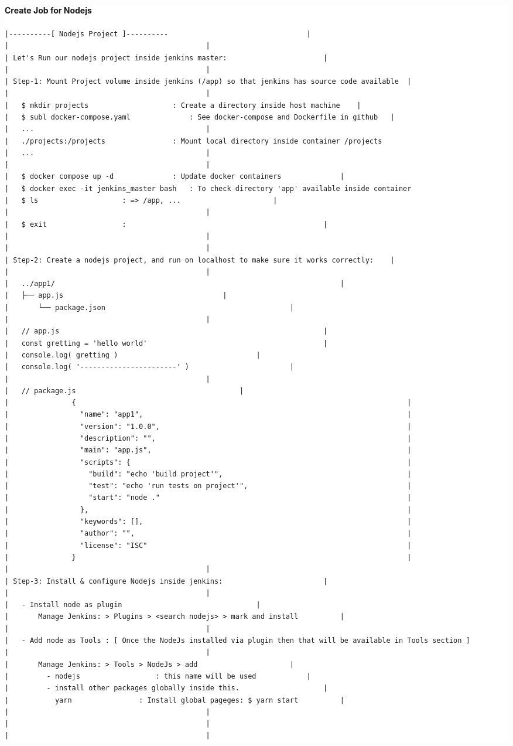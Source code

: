 #### Create Job for Nodejs 
```
|----------[ Nodejs Project ]---------- 						        |
|												|
| Let's Run our nodejs project inside jenkins master: 						|
|												|
| Step-1: Mount Project volume inside jenkins (/app) so that jenkins has source code available 	|
|												|
| 	$ mkdir projects      		        : Create a directory inside host machine 	|
| 	$ subl docker-compose.yaml              : See docker-compose and Dockerfile in github 	|
|	...											|
| 	./projects:/projects 		        : Mount local directory inside container /projects
|	...											|
|												|
| 	$ docker compose up -d 		        : Update docker containers   			|
| 	$ docker exec -it jenkins_master bash   : To check directory 'app' available inside container
| 	$ ls 					: => /app, ... 				        |
|												|
| 	$ exit 					:                                               |
|												|
|												|
| Step-2: Create a nodejs project, and run on localhost to make sure it works correctly: 	|
|												|
| 	../app1/ 			                                                        |
| 	├── app.js 										|
| 		└── package.json 					                        |
|												|
| 	// app.js 				                                                |
| 	const gretting = 'hello world' 					                        |
| 	console.log( gretting ) 								|
| 	console.log( '-----------------------' ) 						|
|												|
| 	// package.js 										|
|               {                                                                               |
|                 "name": "app1",                                                               |
|                 "version": "1.0.0",                                                           |
|                 "description": "",                                                            |
|                 "main": "app.js",                                                             |
|                 "scripts": {                                                                  |
|                   "build": "echo 'build project'",                                            |
|                   "test": "echo 'run tests on project'",                                      |
|                   "start": "node ."                                                           |
|                 },                                                                            |
|                 "keywords": [],                                                               |
|                 "author": "",                                                                 |
|                 "license": "ISC"                                                              |
|               }                                                                               |
|												|
| Step-3: Install & configure Nodejs inside jenkins: 						|
|												|
| 	- Install node as plugin 								|
| 		Manage Jenkins: > Plugins > <search nodejs> > mark and install 			|
|												|
| 	- Add node as Tools : [ Once the NodeJs installed via plugin then that will be available in Tools section ] 
|												|
| 		Manage Jenkins:	> Tools > NodeJs > add 	 					|
| 		  - nodejs        	        : this name will be used 			|
| 		  - install other packages globally inside this. 			        |
| 			yarn 		        : Install global pageges: $ yarn start 	        |
|												|
|												|
|												|
```